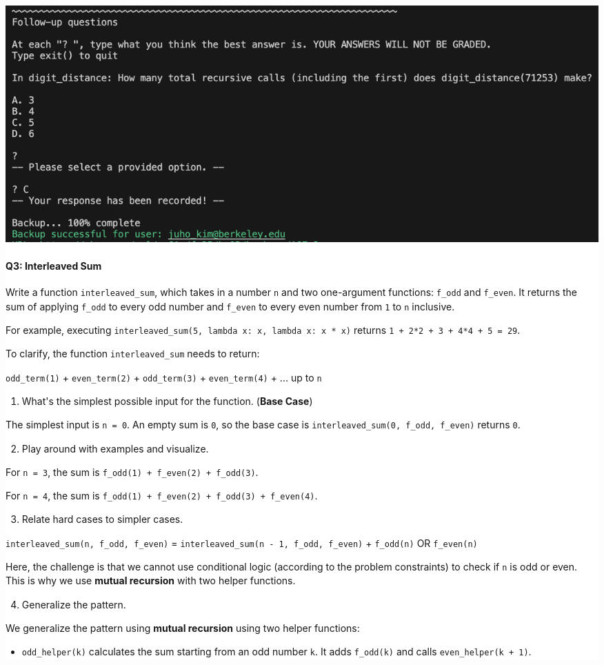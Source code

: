 ![](./_images/05-cs61a-week4/12-q2.png)

#### Q3: Interleaved Sum

Write a function `interleaved_sum`, which takes in a number `n` and two one-argument functions: `f_odd` and `f_even`. It returns the sum of applying `f_odd` to every odd number and `f_even` to every even number from `1` to `n` inclusive.

For example, executing `interleaved_sum(5, lambda x: x, lambda x: x * x)` returns `1 + 2*2 + 3 + 4*4 + 5 = 29`.

To clarify, the function `interleaved_sum` needs to return:

`odd_term(1)` + `even_term(2)` + `odd_term(3)` + `even_term(4)` + ... up to `n`

1. What's the simplest possible input for the function. (**Base Case**)

The simplest input is `n = 0`. An empty sum is `0`, so the base case is `interleaved_sum(0, f_odd, f_even)` returns `0`.

2. Play around with examples and visualize.

For `n = 3`, the sum is `f_odd(1) + f_even(2) + f_odd(3)`.

For `n = 4`, the sum is `f_odd(1) + f_even(2) + f_odd(3) + f_even(4)`.

3. Relate hard cases to simpler cases.

`interleaved_sum(n, f_odd, f_even)` = `interleaved_sum(n - 1, f_odd, f_even)` + `f_odd(n)` OR `f_even(n)`

Here, the challenge is that we cannot use conditional logic (according to the problem constraints) to check if `n` is odd or even. This is why we use **mutual recursion** with two helper functions.

4. Generalize the pattern.

We generalize the pattern using **mutual recursion** using two helper functions:

- `odd_helper(k)` calculates the sum starting from an odd number `k`. It adds `f_odd(k)` and calls `even_helper(k + 1)`.
